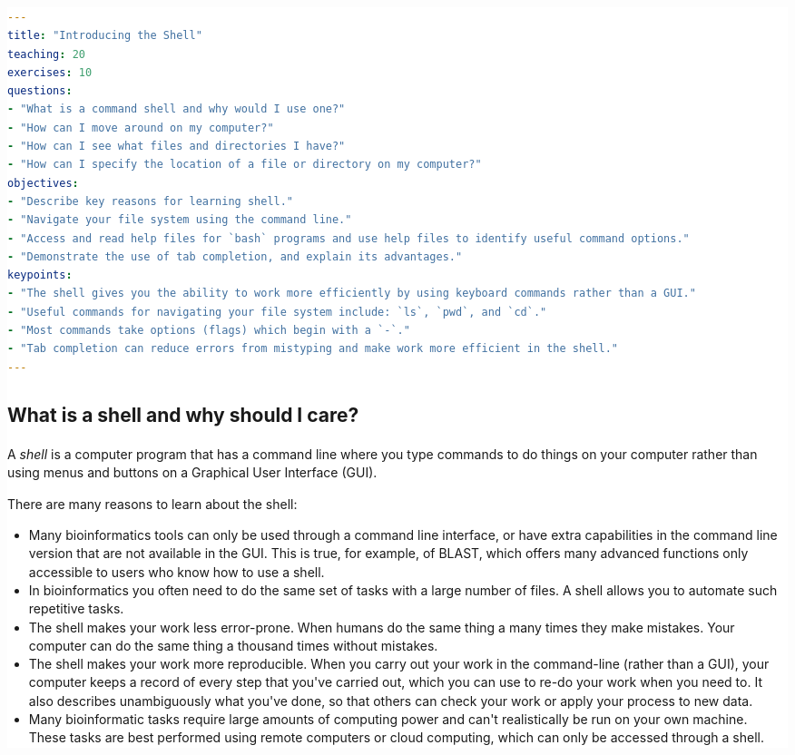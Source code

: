 ```yaml
---
title: "Introducing the Shell"
teaching: 20
exercises: 10
questions:
- "What is a command shell and why would I use one?"
- "How can I move around on my computer?"
- "How can I see what files and directories I have?"
- "How can I specify the location of a file or directory on my computer?"
objectives:
- "Describe key reasons for learning shell."
- "Navigate your file system using the command line."
- "Access and read help files for `bash` programs and use help files to identify useful command options."
- "Demonstrate the use of tab completion, and explain its advantages."
keypoints:
- "The shell gives you the ability to work more efficiently by using keyboard commands rather than a GUI."
- "Useful commands for navigating your file system include: `ls`, `pwd`, and `cd`."
- "Most commands take options (flags) which begin with a `-`."
- "Tab completion can reduce errors from mistyping and make work more efficient in the shell."
---
```


## What is a shell and why should I care?

A *shell* is a computer program that has a command line where you type commands to do 
things on your computer rather than using menus and buttons on a Graphical User Interface (GUI).

There are many reasons to learn about the shell:

* Many bioinformatics tools can only be used through a command line interface, or
have extra capabilities in the command line version that are not available in the GUI.
This is true, for example, of BLAST, which offers many advanced functions only accessible
to users who know how to use a shell.  
* In bioinformatics you often need to do the same set of tasks with a large number of files. A shell allows you to
automate such repetitive tasks.  
* The shell makes your work less error-prone. When humans do the same thing a many times
they make mistakes. Your computer can do the same thing a thousand times without mistakes.  
* The shell makes your work more reproducible. When you carry out your work in the command-line
(rather than a GUI), your computer keeps a record of every step that you've carried out, which you can use
to re-do your work when you need to. It also describes unambiguously what you've done,
so that others can check your work or apply your process to new data.  
* Many bioinformatic tasks require large amounts of computing power and can't realistically be run on your
own machine. These tasks are best performed using remote computers or cloud computing, which can only be accessed
through a shell.
